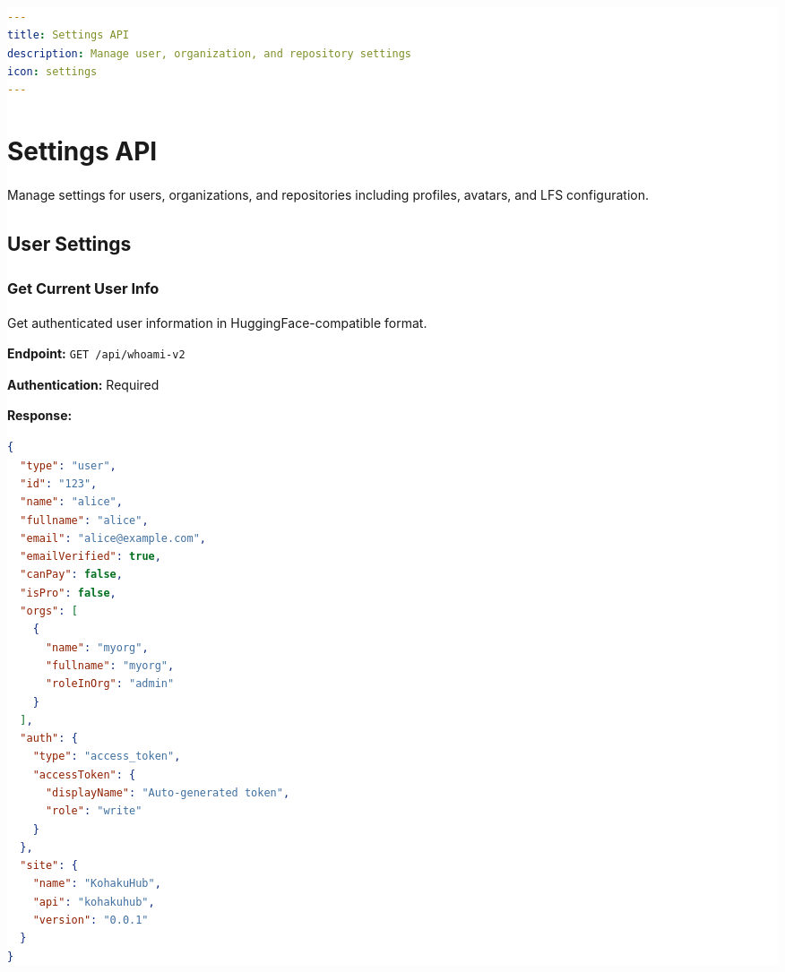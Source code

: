 ```yaml
---
title: Settings API
description: Manage user, organization, and repository settings
icon: settings
---
```


# Settings API

Manage settings for users, organizations, and repositories including profiles, avatars, and LFS configuration.

## User Settings

### Get Current User Info

Get authenticated user information in HuggingFace-compatible format.

**Endpoint:** `GET /api/whoami-v2`

**Authentication:** Required

**Response:**

```json
{
  "type": "user",
  "id": "123",
  "name": "alice",
  "fullname": "alice",
  "email": "alice@example.com",
  "emailVerified": true,
  "canPay": false,
  "isPro": false,
  "orgs": [
    {
      "name": "myorg",
      "fullname": "myorg",
      "roleInOrg": "admin"
    }
  ],
  "auth": {
    "type": "access_token",
    "accessToken": {
      "displayName": "Auto-generated token",
      "role": "write"
    }
  },
  "site": {
    "name": "KohakuHub",
    "api": "kohakuhub",
    "version": "0.0.1"
  }
}
```

